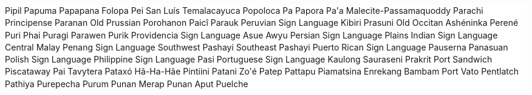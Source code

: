 Pipil
Papuma
Papapana
Folopa
Pei
San Luís Temalacayuca Popoloca
Pa
Papora
Pa'a
Malecite-Passamaquoddy
Parachi
Principense
Paranan
Old Prussian
Porohanon
Paicî
Parauk
Peruvian Sign Language
Kibiri
Prasuni
Old Occitan
Ashéninka Perené
Puri
Phai
Puragi
Parawen
Purik
Providencia Sign Language
Asue Awyu
Persian Sign Language
Plains Indian Sign Language
Central Malay
Penang Sign Language
Southwest Pashayi
Southeast Pashayi
Puerto Rican Sign Language
Pauserna
Panasuan
Polish Sign Language
Philippine Sign Language
Pasi
Portuguese Sign Language
Kaulong
Sauraseni Prakrit
Port Sandwich
Piscataway
Pai Tavytera
Pataxó Hã-Ha-Hãe
Pintiini
Patani
Zo'é
Patep
Pattapu
Piamatsina
Enrekang
Bambam
Port Vato
Pentlatch
Pathiya
Purepecha
Purum
Punan Merap
Punan Aput
Puelche